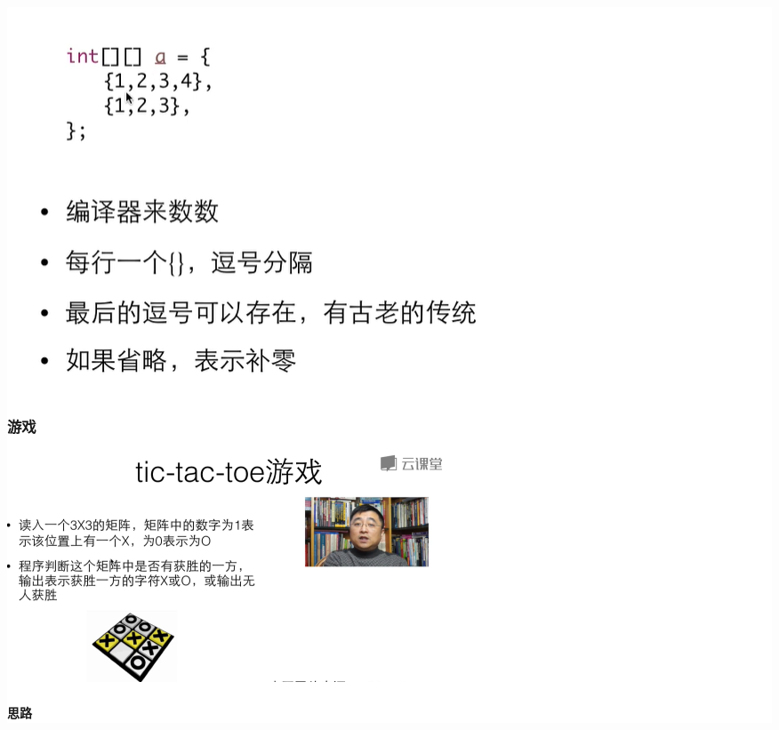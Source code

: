![image-20210530110625384](基础到进阶5.assets/image-20210530110625384.png)

### 游戏

<img src="基础到进阶5.assets/image-20210530110752547.png" alt="image-20210530110752547" style="zoom: 50%;" />

#### 思路
